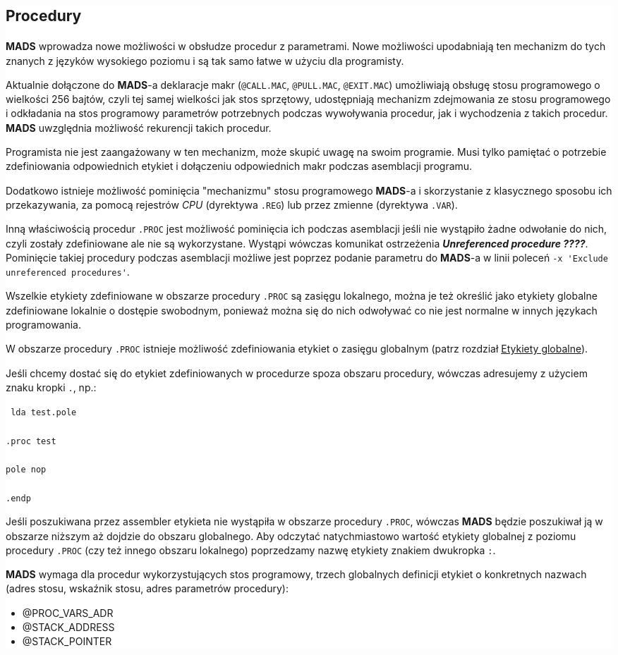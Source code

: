 ## Procedury

**MADS** wprowadza nowe możliwości w obsłudze procedur z parametrami. Nowe możliwości upodabniają ten mechanizm do tych znanych z języków wysokiego poziomu i są tak samo łatwe w użyciu dla programisty.

Aktualnie dołączone do **MADS**-a deklaracje makr (`@CALL.MAC`, `@PULL.MAC`, `@EXIT.MAC`) umożliwiają obsługę stosu programowego o wielkości 256 bajtów, czyli tej samej wielkości jak stos sprzętowy, udostępniają mechanizm zdejmowania ze stosu programowego i odkładania na stos programowy parametrów potrzebnych podczas wywoływania procedur, jak i wychodzenia z takich procedur. **MADS** uwzględnia możliwość rekurencji takich procedur.

Programista nie jest zaangażowany w ten mechanizm, może skupić uwagę na swoim programie. Musi tylko pamiętać o potrzebie zdefiniowania odpowiednich etykiet i dołączeniu odpowiednich makr podczas asemblacji programu.

Dodatkowo istnieje możliwość pominięcia "mechanizmu" stosu programowego **MADS**-a i skorzystanie z klasycznego sposobu ich przekazywania, za pomocą rejestrów *CPU* (dyrektywa `.REG`) lub przez zmienne (dyrektywa `.VAR`).

Inną właściwością procedur `.PROC` jest możliwość pominięcia ich podczas asemblacji jeśli nie wystąpiło żadne odwołanie do nich, czyli zostały zdefiniowane ale nie są wykorzystane. Wystąpi wówczas komunikat ostrzeżenia _**Unreferenced procedure ????**_. Pominięcie takiej procedury podczas asemblacji możliwe jest poprzez podanie parametru do **MADS**-a w linii poleceń `-x 'Exclude unreferenced procedures'`.

Wszelkie etykiety zdefiniowane w obszarze procedury `.PROC` są zasięgu lokalnego, można je też określić jako etykiety globalne zdefiniowane lokalnie o dostępie swobodnym, ponieważ można się do nich odwoływać co nie jest normalne w innych językach programowania.

W obszarze procedury `.PROC` istnieje możliwość zdefiniowania etykiet o zasięgu globalnym (patrz rozdział [Etykiety globalne](#globalne)).

Jeśli chcemy dostać się do etykiet zdefiniowanych w procedurze spoza obszaru procedury, wówczas adresujemy z użyciem znaku kropki `.`, np.:

```
 lda test.pole

.proc test

pole nop

.endp
```

Jeśli poszukiwana przez assembler etykieta nie wystąpiła w obszarze procedury `.PROC`, wówczas **MADS** będzie poszukiwał ją w obszarze niższym aż dojdzie do obszaru globalnego. Aby odczytać natychmiastowo wartość etykiety globalnej z poziomu procedury `.PROC` (czy też innego obszaru lokalnego) poprzedzamy nazwę etykiety znakiem dwukropka `:`.

**MADS** wymaga dla procedur wykorzystujących stos programowy, trzech globalnych definicji etykiet o konkretnych nazwach (adres stosu, wskaźnik stosu, adres parametrów procedury):

 - @PROC_VARS_ADR
 - @STACK_ADDRESS
 - @STACK_POINTER
